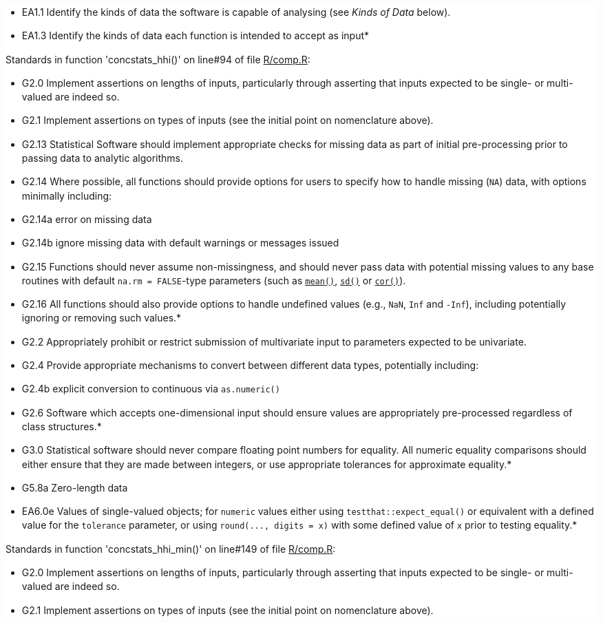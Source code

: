 - EA1.1 Identify the kinds of data the software is capable of analysing (see *Kinds of Data* below).

- EA1.3 Identify the kinds of data each function is intended to accept as input* 

Standards in function 'concstats_hhi()' on line#94 of file [R/comp.R](https://github.com/schneiderpy/concstats/blob/master/R/comp.R#L94):

- G2.0 Implement assertions on lengths of inputs, particularly through asserting that inputs expected to be single- or multi-valued are indeed so.

- G2.1 Implement assertions on types of inputs (see the initial point on nomenclature above).

- G2.13 Statistical Software should implement appropriate checks for missing data as part of initial pre-processing prior to passing data to analytic algorithms.

- G2.14 Where possible, all functions should provide options for users to specify how to handle missing (`NA`) data, with options minimally including:

- G2.14a error on missing data

- G2.14b ignore missing data with default warnings or messages issued

- G2.15 Functions should never assume non-missingness, and should never pass data with potential missing values to any base routines with default `na.rm = FALSE`-type parameters (such as [`mean()`](https://stat.ethz.ch/R-manual/R-devel/library/base/html/mean.html), [`sd()`](https://stat.ethz.ch/R-manual/R-devel/library/stats/html/sd.html) or [`cor()`](https://stat.ethz.ch/R-manual/R-devel/library/stats/html/cor.html)).

- G2.16 All functions should also provide options to handle undefined values (e.g., `NaN`, `Inf` and `-Inf`), including potentially ignoring or removing such values.* 

- G2.2 Appropriately prohibit or restrict submission of multivariate input to parameters expected to be univariate.

- G2.4 Provide appropriate mechanisms to convert between different data types, potentially including:

- G2.4b explicit conversion to continuous via `as.numeric()`

- G2.6 Software which accepts one-dimensional input should ensure values are appropriately pre-processed regardless of class structures.* 

- G3.0 Statistical software should never compare floating point numbers for equality. All numeric equality comparisons should either ensure that they are made between integers, or use appropriate tolerances for approximate equality.* 

- G5.8a Zero-length data

- EA6.0e Values of single-valued objects; for `numeric` values either using `testthat::expect_equal()` or equivalent with a defined value for the `tolerance` parameter, or using `round(..., digits = x)` with some defined value of `x` prior to testing equality.* 

Standards in function 'concstats_hhi_min()' on line#149 of file [R/comp.R](https://github.com/schneiderpy/concstats/blob/master/R/comp.R#L149):

- G2.0 Implement assertions on lengths of inputs, particularly through asserting that inputs expected to be single- or multi-valued are indeed so.

- G2.1 Implement assertions on types of inputs (see the initial point on nomenclature above).
